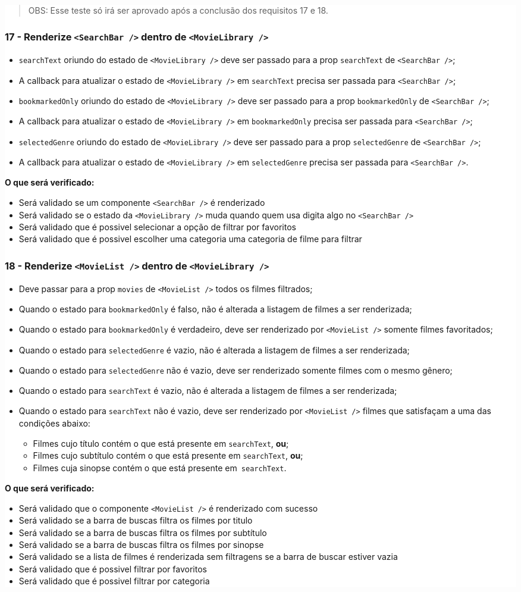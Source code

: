 > OBS: Esse teste só irá ser aprovado após a conclusão dos requisitos 17 e 18.

### 17 - Renderize `<SearchBar />` dentro de `<MovieLibrary />`

- `searchText` oriundo do estado de `<MovieLibrary />` deve ser passado para a prop `searchText` de `<SearchBar />`;

- A callback para atualizar o estado de `<MovieLibrary />` em `searchText` precisa ser passada para `<SearchBar />`;

- `bookmarkedOnly` oriundo do estado de `<MovieLibrary />` deve ser passado para a prop `bookmarkedOnly` de `<SearchBar />`;

- A callback para atualizar o estado de `<MovieLibrary />` em `bookmarkedOnly` precisa ser passada para `<SearchBar />`;

- `selectedGenre` oriundo do estado de `<MovieLibrary />` deve ser passado para a prop `selectedGenre` de `<SearchBar />`;

- A callback para atualizar o estado de `<MovieLibrary />` em `selectedGenre` precisa ser passada para `<SearchBar />`.

**O que será verificado:**
  - Será validado se um componente `<SearchBar />` é renderizado
  - Será validado se o estado da `<MovieLibrary />` muda quando quem usa digita algo no `<SearchBar />`
  - Será validado que é possivel selecionar a opção de filtrar por favoritos
  - Será validado que é possivel escolher uma categoria uma categoria de filme para filtrar


### 18 - Renderize `<MovieList />` dentro de `<MovieLibrary />`

- Deve passar para a prop `movies` de `<MovieList />` todos os filmes filtrados;

- Quando o estado para `bookmarkedOnly` é falso, não é alterada a listagem de filmes a ser renderizada;

- Quando o estado para `bookmarkedOnly` é verdadeiro, deve ser renderizado por `<MovieList />` somente filmes favoritados;

- Quando o estado para `selectedGenre` é vazio, não é alterada a listagem de filmes a ser renderizada;

- Quando o estado para `selectedGenre` não é vazio, deve ser renderizado somente filmes com o mesmo gênero;

- Quando o estado para `searchText` é vazio, não é alterada a listagem de filmes a ser renderizada;

- Quando o estado para `searchText` não é vazio, deve ser renderizado por `<MovieList />` filmes que satisfaçam a uma das condições abaixo:
  - Filmes cujo título contém o que está presente em `searchText`, **ou**;
  - Filmes cujo subtítulo contém o que está presente em `searchText`, **ou**;
  - Filmes cuja sinopse contém o que está presente em` searchText`.

**O que será verificado:**
  - Será validado que o componente `<MovieList />` é renderizado com sucesso
  - Será validado se a barra de buscas filtra os filmes por titulo
  - Será validado se a barra de buscas filtra os filmes por subtítulo
  - Será validado se a barra de buscas filtra os filmes por sinopse
  - Será validado se a lista de filmes é renderizada sem filtragens se a barra de buscar estiver vazia
  - Será validado que é possivel filtrar por favoritos
  - Será validado que é possivel filtrar por categoria
